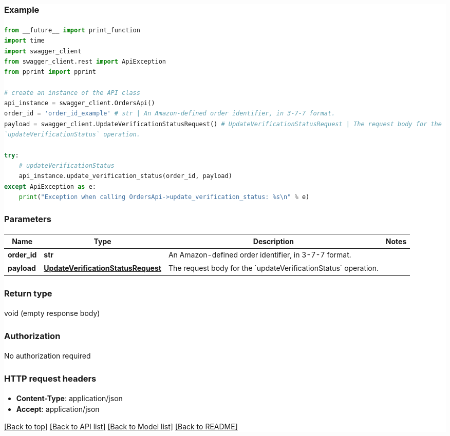 ### Example
```python
from __future__ import print_function
import time
import swagger_client
from swagger_client.rest import ApiException
from pprint import pprint

# create an instance of the API class
api_instance = swagger_client.OrdersApi()
order_id = 'order_id_example' # str | An Amazon-defined order identifier, in 3-7-7 format.
payload = swagger_client.UpdateVerificationStatusRequest() # UpdateVerificationStatusRequest | The request body for the `updateVerificationStatus` operation.

try:
    # updateVerificationStatus
    api_instance.update_verification_status(order_id, payload)
except ApiException as e:
    print("Exception when calling OrdersApi->update_verification_status: %s\n" % e)
```

### Parameters

Name | Type | Description  | Notes
------------- | ------------- | ------------- | -------------
 **order_id** | **str**| An Amazon-defined order identifier, in 3-7-7 format. | 
 **payload** | [**UpdateVerificationStatusRequest**](UpdateVerificationStatusRequest.md)| The request body for the &#x60;updateVerificationStatus&#x60; operation. | 

### Return type

void (empty response body)

### Authorization

No authorization required

### HTTP request headers

 - **Content-Type**: application/json
 - **Accept**: application/json

[[Back to top]](#) [[Back to API list]](../README.md#documentation-for-api-endpoints) [[Back to Model list]](../README.md#documentation-for-models) [[Back to README]](../README.md)

